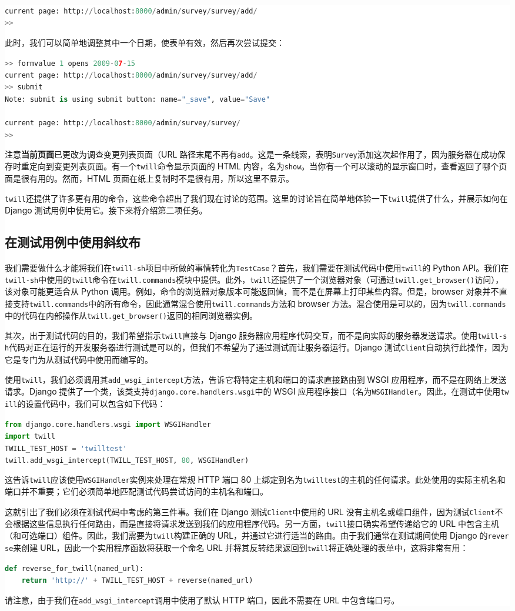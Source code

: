 ```py
current page: http://localhost:8000/admin/survey/survey/add/ 
>>

```

此时，我们可以简单地调整其中一个日期，使表单有效，然后再次尝试提交：

```py
>> formvalue 1 opens 2009-07-15 
current page: http://localhost:8000/admin/survey/survey/add/ 
>> submit 
Note: submit is using submit button: name="_save", value="Save" 

current page: http://localhost:8000/admin/survey/survey/ 
>> 

```

注意**当前页面**已更改为调查变更列表页面（URL 路径末尾不再有`add`。这是一条线索，表明`Survey`添加这次起作用了，因为服务器在成功保存时重定向到变更列表页面。有一个`twill`命令显示页面的 HTML 内容，名为`show`。当你有一个可以滚动的显示窗口时，查看返回了哪个页面是很有用的。然而，HTML 页面在纸上复制时不是很有用，所以这里不显示。

`twill`还提供了许多更有用的命令，这些命令超出了我们现在讨论的范围。这里的讨论旨在简单地体验一下`twill`提供了什么，并展示如何在 Django 测试用例中使用它。接下来将介绍第二项任务。

## 在测试用例中使用斜纹布

我们需要做什么才能将我们在`twill-sh`项目中所做的事情转化为`TestCase`？首先，我们需要在测试代码中使用`twill`的 Python API。我们在`twill-sh`中使用的`twill`命令在`twill.commands`模块中提供。此外，`twill`还提供了一个浏览器对象（可通过`twill.get_browser()`访问），该对象可能更适合从 Python 调用。例如，命令的浏览器对象版本可能返回值，而不是在屏幕上打印某些内容。但是，browser 对象并不直接支持`twill.commands`中的所有命令，因此通常混合使用`twill.commands`方法和 browser 方法。混合使用是可以的，因为`twill.commands`中的代码在内部操作从`twill.get_browser()`返回的相同浏览器实例。

其次，出于测试代码的目的，我们希望指示`twill`直接与 Django 服务器应用程序代码交互，而不是向实际的服务器发送请求。使用`twill-sh`代码对正在运行的开发服务器进行测试是可以的，但我们不希望为了通过测试而让服务器运行。Django 测试`Client`自动执行此操作，因为它是专门为从测试代码中使用而编写的。

使用`twill`，我们必须调用其`add_wsgi_intercept`方法，告诉它将特定主机和端口的请求直接路由到 WSGI 应用程序，而不是在网络上发送请求。Django 提供了一个类，该类支持`django.core.handlers.wsgi`中的 WSGI 应用程序接口（名为`WSGIHandler`。因此，在测试中使用`twill`的设置代码中，我们可以包含如下代码：

```py
from django.core.handlers.wsgi import WSGIHandler 
import twill 
TWILL_TEST_HOST = 'twilltest'   
twill.add_wsgi_intercept(TWILL_TEST_HOST, 80, WSGIHandler) 
```

这告诉`twill`应该使用`WSGIHandler`实例来处理在常规 HTTP 端口 80 上绑定到名为`twilltest`的主机的任何请求。此处使用的实际主机名和端口并不重要；它们必须简单地匹配测试代码尝试访问的主机名和端口。

这就引出了我们必须在测试代码中考虑的第三件事。我们在 Django 测试`Client`中使用的 URL 没有主机名或端口组件，因为测试`Client`不会根据这些信息执行任何路由，而是直接将请求发送到我们的应用程序代码。另一方面，`twill`接口确实希望传递给它的 URL 中包含主机（和可选端口）组件。因此，我们需要为`twill`构建正确的 URL，并通过它进行适当的路由。由于我们通常在测试期间使用 Django 的`reverse`来创建 URL，因此一个实用程序函数将获取一个命名 URL 并将其反转结果返回到`twill`将正确处理的表单中，这将非常有用：

```py
def reverse_for_twill(named_url): 
    return 'http://' + TWILL_TEST_HOST + reverse(named_url) 
```

请注意，由于我们在`add_wsgi_intercept`调用中使用了默认 HTTP 端口，因此不需要在 URL 中包含端口号。
